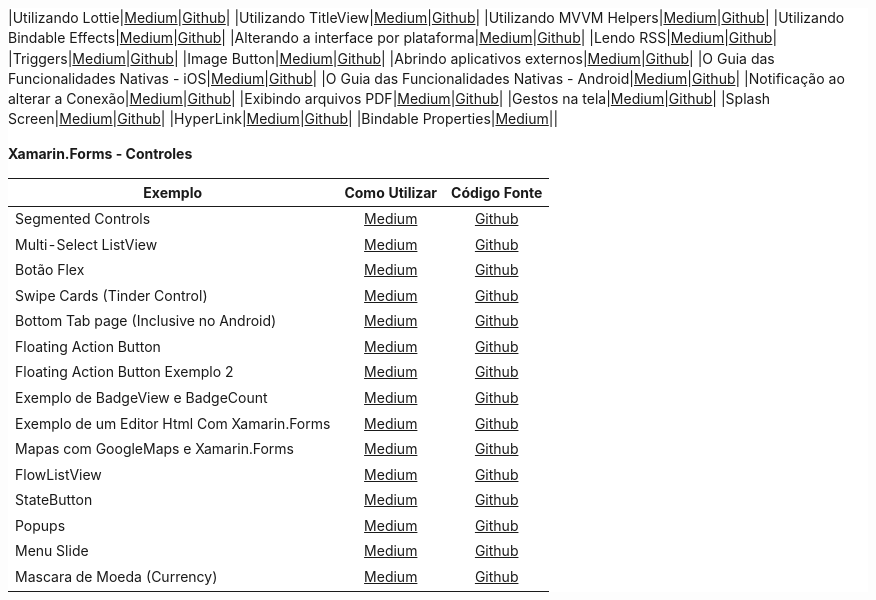 |Utilizando Lottie|[Medium](https://medium.com/@bertuzzi/o-x-do-xamarin-forms-lottie-51433d80af12)|[Github](https://github.com/TBertuzzi/LottieExemplo)|
|Utilizando TitleView|[Medium](https://medium.com/@bertuzzi/o-x-do-xamarin-forms-a-nova-titleview-aed44be21930)|[Github](https://github.com/TBertuzzi/TitleViewExemplo)|
|Utilizando MVVM Helpers|[Medium](https://medium.com/p/o-x-do-xamarin-forms-mvvm-helpers-7b73b821fc34)|[Github](https://github.com/TBertuzzi/ExemploMvvmHelpers)|
|Utilizando Bindable Effects|[Medium](https://medium.com/@bertuzzi/o-x-do-xamarin-forms-personalizando-a-status-bar-bindable-effects-3b9b7f911fd1)|[Github](https://github.com/TBertuzzi/StatusBarEffectExemplo)|
|Alterando a interface por plataforma|[Medium](https://medium.com/@bertuzzi/o-x-do-xamarin-forms-alterando-a-interface-por-plataforma-e528ec39a8be)|[Github](https://github.com/TBertuzzi/onPlatformExemplo)|
|Lendo RSS|[Medium](https://medium.com/@bertuzzi/meu-plugin-minha-vida-lendo-rss-com-xamarin-forms-8de248955062)|[Github](https://github.com/TBertuzzi/RSSExemplo)|
|Triggers|[Medium](https://medium.com/@bertuzzi/o-x-do-xamarin-forms-triggers-68c7bee4606e)|[Github](https://github.com/TBertuzzi/ExemploTrigger)|
|Image Button|[Medium](https://medium.com/@bertuzzi/o-x-do-xamarin-forms-diga-oi-ao-image-button-25964e017f06)|[Github](https://github.com/TBertuzzi/ExemploImageButton)|
|Abrindo aplicativos externos|[Medium](https://medium.com/@bertuzzi/o-x-do-xamarin-forms-abrindo-um-aplicativo-externo-b7e9a78936dc)|[Github](https://github.com/TBertuzzi/ExemploAbrindoApp)|
|O Guia das Funcionalidades Nativas - iOS|[Medium](https://medium.com/@bertuzzi/o-x-do-xamarin-forms-o-guia-das-funcionalidades-nativas-parte-1-ios-77057d65ae4)|[Github](https://github.com/TBertuzzi/NativePlayGround/)|
|O Guia das Funcionalidades Nativas - Android|[Medium](https://medium.com/@bertuzzi/o-x-do-xamarin-forms-o-guia-das-funcionalidades-nativas-parte-2-android-f8c3f0a7b765)|[Github](https://github.com/TBertuzzi/NativePlayGround/)|
|Notificação ao alterar a Conexão|[Medium](https://medium.com/@bertuzzi/xamarin-rocket-5-notifica%C3%A7%C3%A3o-ao-alterar-a-conex%C3%A3o-5495c5f57a4d)|[Github](https://github.com/TBertuzzi/XamarinRocket/)|
|Exibindo arquivos PDF|[Medium](https://medium.com/@bertuzzi/o-x-do-xamarin-forms-exibindo-arquivos-pdf-460dcf9b66d9)|[Github](https://github.com/TBertuzzi/LeitorPdfExemplo/)|
|Gestos na tela|[Medium](https://medium.com/@bertuzzi/xamarin-rocket-7-gestos-e650bbad6b60)|[Github](https://github.com/TBertuzzi/XamarinRocket/)|
|Splash Screen|[Medium](https://medium.com/@bertuzzi/o-x-do-xamarin-forms-splash-screen-b4bf27aca0b)|[Github](https://github.com/TBertuzzi/SplashScreenExemplo/)|
|HyperLink|[Medium](https://medium.com/@bertuzzi/o-x-do-xamarin-forms-hyperlink-de-forma-simples-f10249fc06ab)|[Github](https://github.com/TBertuzzi/HyperLinkExemplo/)|
|Bindable Properties|[Medium](https://medium.com/@bertuzzi/o-x-do-xamarin-forms-bindable-properties-60f5341d9377)||



**Xamarin.Forms - Controles**

|Exemplo |Como Utilizar| Código Fonte|
| ------------------- | :------------------: |:------------------: |
|Segmented Controls|[Medium](https://medium.com/@bertuzzi/o-x-do-xamarin-forms-segmented-controls-e3b3f8585c06)|[Github](https://github.com/TBertuzzi/FreshEssentialsExemplo)|
|Multi-Select ListView|[Medium](https://medium.com/@bertuzzi/o-x-do-xamarin-forms-multi-select-listview-6e59c020d534)|[Github](https://github.com/TBertuzzi/Xamarin.Forms.MultiSelectListView)|
|Botão Flex|[Medium](https://medium.com/@bertuzzi/o-x-do-xamarin-forms-bot%C3%A3o-flex-296e414500c6)|[Github](https://github.com/TBertuzzi/FlexButtonExemplo)|
|Swipe Cards (Tinder Control)|[Medium](https://medium.com/@bertuzzi/o-x-do-xamarin-forms-deslize-para-esquerda-ou-direita-swipe-cards-4aea0efa2368)|[Github](https://github.com/TBertuzzi/SwipecardsExemplo)|
|Bottom Tab page (Inclusive no Android)|[Medium](https://medium.com/@bertuzzi/finalizar-no-mac-o-x-do-xamarin-forms-bottom-tab-page-970f5ff45a46)|[Github](https://github.com/TBertuzzi/BottomTabPageExemplo)|
|Floating Action Button|[Medium](https://medium.com/@bertuzzi/o-x-do-xamarin-forms-floating-action-button-o-bot%C3%A3o-flutuante-ee054b69424)|[Github](https://github.com/TBertuzzi/ExemploFAB)|
|Floating Action Button Exemplo 2|[Medium](https://medium.com/@bertuzzi/o-x-do-xamarin-forms-floating-action-button-o-bot%C3%A3o-flutuante-parte-2-6908d9ebe0b)|[Github](https://github.com/TBertuzzi/XamarinFloatingActionButtonExemplo/)|
|Exemplo de BadgeView e BadgeCount|[Medium](https://medium.com/@bertuzzi/o-x-do-xamarin-forms-badgeview-e-badgecount-c511846b4665)|[Github](https://github.com/TBertuzzi/BadgeViewExemplo/)|
|Exemplo de um Editor Html Com Xamarin.Forms|[Medium](https://medium.com/@bertuzzi/o-x-do-xamarin-forms-um-editor-html-fcb88c2ac022)|[Github](https://github.com/TBertuzzi/TEditorExemplo/)|
|Mapas com GoogleMaps e Xamarin.Forms|[Medium](https://medium.com/@bertuzzi/o-x-do-xamarin-forms-mapas-mas-com-google-maps-d-e9b57071b4ec)|[Github](https://github.com/TBertuzzi/ExemploXamarinGoogleMapas/)|
|FlowListView|[Medium](https://medium.com/@bertuzzi/o-x-do-xamarin-forms-flowlistview-a-listview-sem-limites-3f2a1cc08003)|[Github](https://github.com/TBertuzzi/FlowListViewExemplo/)|
|StateButton|[Medium](https://medium.com/@bertuzzi/o-x-do-xamarin-forms-state-button-64662245d15e)|[Github](https://github.com/TBertuzzi/ExemploStateButton/)|
|Popups|[Medium](https://medium.com/@bertuzzi/o-x-do-xamarin-forms-pop-ups-5cffa68ee3e)|[Github](https://github.com/TBertuzzi/ExemploPopUp/)|
|Menu Slide|[Medium](https://medium.com/@bertuzzi/o-x-do-xamarin-forms-menu-slide-ec07a71f7fbd)|[Github](https://github.com/TBertuzzi/SlideMenuExemplo/)|
|Mascara de Moeda (Currency)|[Medium](https://medium.com/@bertuzzi/o-x-do-xamarin-forms-mascara-de-moeda-currency-converters-em-a%C3%A7%C3%A3o-769d9f0dc208)|[Github](https://github.com/TBertuzzi/Xamarin.Forms.ConvertersPack/)|
